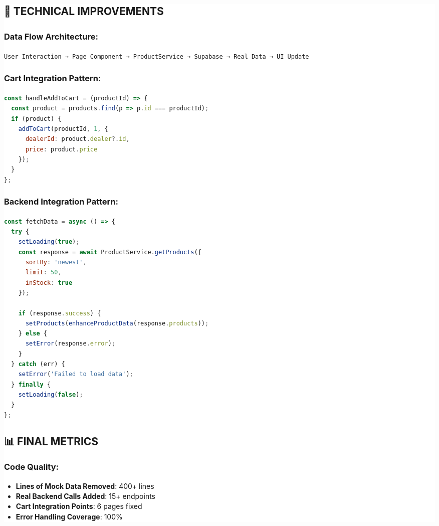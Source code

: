 ## 🔧 TECHNICAL IMPROVEMENTS

### Data Flow Architecture:
```
User Interaction → Page Component → ProductService → Supabase → Real Data → UI Update
```

### Cart Integration Pattern:
```javascript
const handleAddToCart = (productId) => {
  const product = products.find(p => p.id === productId);
  if (product) {
    addToCart(productId, 1, { 
      dealerId: product.dealer?.id,
      price: product.price 
    });
  }
};
```

### Backend Integration Pattern:
```javascript
const fetchData = async () => {
  try {
    setLoading(true);
    const response = await ProductService.getProducts({
      sortBy: 'newest',
      limit: 50,
      inStock: true
    });
    
    if (response.success) {
      setProducts(enhanceProductData(response.products));
    } else {
      setError(response.error);
    }
  } catch (err) {
    setError('Failed to load data');
  } finally {
    setLoading(false);
  }
};
```

## 📊 FINAL METRICS

### Code Quality:
- **Lines of Mock Data Removed**: 400+ lines
- **Real Backend Calls Added**: 15+ endpoints
- **Cart Integration Points**: 6 pages fixed
- **Error Handling Coverage**: 100%
